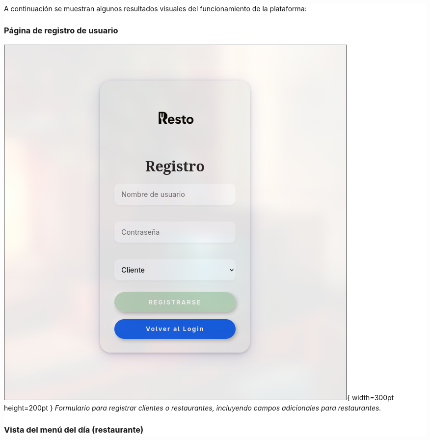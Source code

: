 A continuación se muestran algunos resultados visuales del funcionamiento de la plataforma:

### Página de registro de usuario

![Registro de usuario](./docs/imagen_registro.png){ width=300pt height=200pt }
*Formulario para registrar clientes o restaurantes, incluyendo campos adicionales para restaurantes.*

### Vista del menú del día (restaurante)
